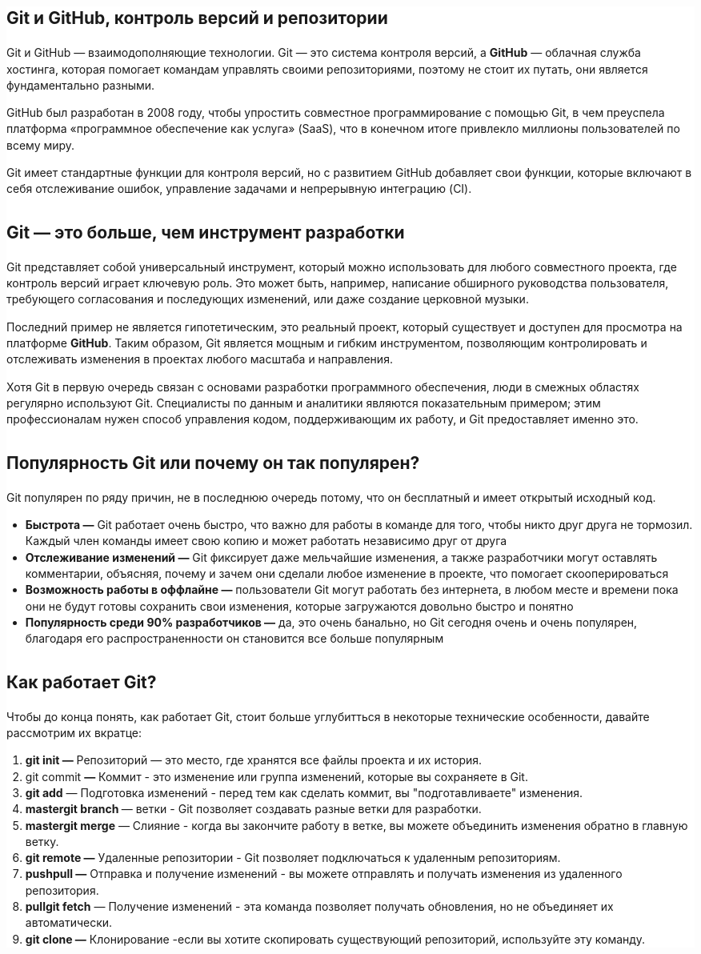## **Git и GitHub, контроль версий и репозитории**

Git и GitHub — взаимодополняющие технологии. Git — это система контроля версий, а **GitHub** — облачная служба хостинга, которая помогает командам управлять своими репозиториями, поэтому не стоит их путать, они является фундаментально разными.

GitHub был разработан в 2008 году, чтобы упростить совместное программирование с помощью Git, в чем преуспела платформа «программное обеспечение как услуга» (SaaS), что в конечном итоге привлекло миллионы пользователей по всему миру.

Git имеет стандартные функции для контроля версий, но с развитием GitHub добавляет свои функции, которые включают в себя отслеживание ошибок, управление задачами и непрерывную интеграцию (CI).

## Git — это больше, чем инструмент разработки

Git представляет собой универсальный инструмент, который можно использовать для любого совместного проекта, где контроль версий играет ключевую роль. Это может быть, например, написание обширного руководства пользователя, требующего согласования и последующих изменений, или даже создание церковной музыки. 

Последний пример не является гипотетическим, это реальный проект, который существует и доступен для просмотра на платформе **GitHub**. Таким образом, Git является мощным и гибким инструментом, позволяющим контролировать и отслеживать изменения в проектах любого масштаба и направления.

Хотя Git в первую очередь связан с основами разработки программного обеспечения, люди в смежных областях регулярно используют Git. Специалисты по данным и аналитики являются показательным примером; этим профессионалам нужен способ управления кодом, поддерживающим их работу, и Git предоставляет именно это.

## Популярность Git или почему он так популярен?

Git популярен по ряду причин, не в последнюю очередь потому, что он бесплатный и имеет открытый исходный код.

- **Быстрота —** Git работает очень быстро, что важно для работы в команде для того, чтобы никто друг друга не тормозил. Каждый член команды имеет свою копию и может работать независимо друг от друга
- **Отслеживание изменений —** Git фиксирует даже мельчайшие изменения, а также разработчики могут оставлять комментарии, объясняя, почему и зачем они сделали любое изменение в проекте, что помогает скооперироваться
- **Возможность работы в оффлайне —** пользователи Git могут работать без интернета, в любом месте и времени пока они не будут готовы сохранить свои изменения, которые загружаются довольно быстро и понятно
- **Популярность среди 90% разработчиков —** да, это очень банально, но Git сегодня очень и очень популярен, благодаря его распространенности он становится все больше популярным

## Как работает Git?

Чтобы до конца понять, как работает Git, стоит больше углубитться в некоторые технические особенности, давайте рассмотрим их вкратце: 

1. **git init  —** Репозиторий — это место, где хранятся все файлы проекта и их история.
2. git commit **—** Коммит - это изменение или группа изменений, которые вы сохраняете в Git.
3. **git add** — Подготовка изменений - перед тем как сделать коммит, вы "подготавливаете" изменения.
4. **mastergit branch <branch-name>** — ветки - Git позволяет создавать разные ветки для разработки.
5. **mastergit merge** — Слияние - когда вы закончите работу в ветке, вы можете объединить изменения обратно в главную ветку.
6. **git remote —** Удаленные репозитории - Git позволяет подключаться к удаленным репозиториям.
7. **pushpull —** Отправка и получение изменений - вы можете отправлять и получать изменения из удаленного репозитория.
8. **pullgit fetch** — Получение изменений - эта команда позволяет получать обновления, но не объединяет их автоматически.
9. **git clone —** Клонирование -если вы хотите скопировать существующий репозиторий, используйте эту команду.